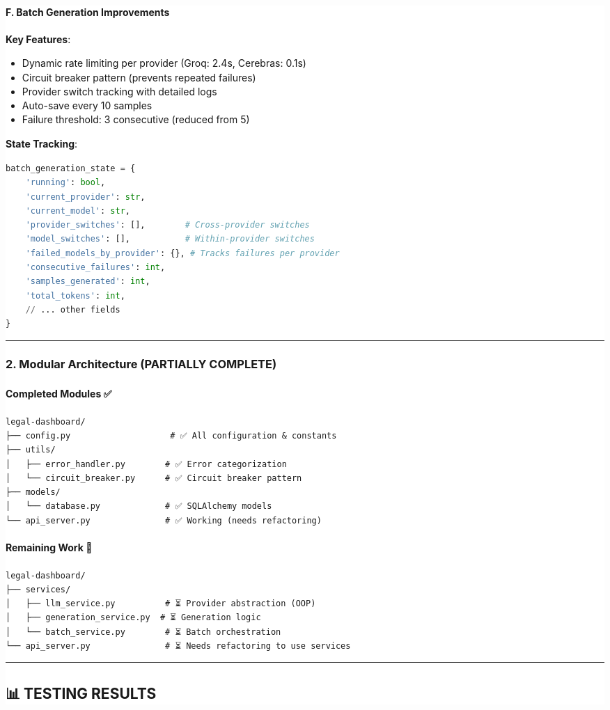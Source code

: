 #### F. Batch Generation Improvements
**Key Features**:
- Dynamic rate limiting per provider (Groq: 2.4s, Cerebras: 0.1s)
- Circuit breaker pattern (prevents repeated failures)
- Provider switch tracking with detailed logs
- Auto-save every 10 samples
- Failure threshold: 3 consecutive (reduced from 5)

**State Tracking**:
```python
batch_generation_state = {
    'running': bool,
    'current_provider': str,
    'current_model': str,
    'provider_switches': [],        # Cross-provider switches
    'model_switches': [],           # Within-provider switches
    'failed_models_by_provider': {}, # Tracks failures per provider
    'consecutive_failures': int,
    'samples_generated': int,
    'total_tokens': int,
    // ... other fields
}
```

---

### 2. Modular Architecture (PARTIALLY COMPLETE)

#### Completed Modules ✅
```
legal-dashboard/
├── config.py                    # ✅ All configuration & constants
├── utils/
│   ├── error_handler.py        # ✅ Error categorization
│   └── circuit_breaker.py      # ✅ Circuit breaker pattern
├── models/
│   └── database.py             # ✅ SQLAlchemy models
└── api_server.py               # ✅ Working (needs refactoring)
```

#### Remaining Work 🚧
```
legal-dashboard/
├── services/
│   ├── llm_service.py          # ⏳ Provider abstraction (OOP)
│   ├── generation_service.py  # ⏳ Generation logic
│   └── batch_service.py        # ⏳ Batch orchestration
└── api_server.py               # ⏳ Needs refactoring to use services
```

---

## 📊 TESTING RESULTS
